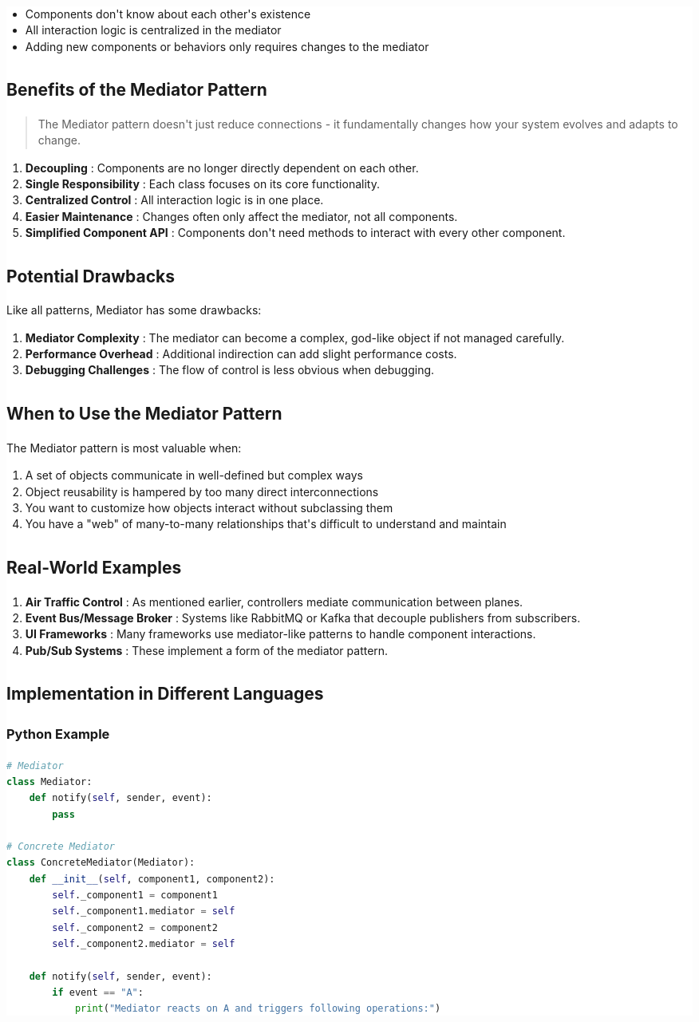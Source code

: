 * Components don't know about each other's existence
* All interaction logic is centralized in the mediator
* Adding new components or behaviors only requires changes to the mediator

## Benefits of the Mediator Pattern

> The Mediator pattern doesn't just reduce connections - it fundamentally changes how your system evolves and adapts to change.

1. **Decoupling** : Components are no longer directly dependent on each other.
2. **Single Responsibility** : Each class focuses on its core functionality.
3. **Centralized Control** : All interaction logic is in one place.
4. **Easier Maintenance** : Changes often only affect the mediator, not all components.
5. **Simplified Component API** : Components don't need methods to interact with every other component.

## Potential Drawbacks

Like all patterns, Mediator has some drawbacks:

1. **Mediator Complexity** : The mediator can become a complex, god-like object if not managed carefully.
2. **Performance Overhead** : Additional indirection can add slight performance costs.
3. **Debugging Challenges** : The flow of control is less obvious when debugging.

## When to Use the Mediator Pattern

The Mediator pattern is most valuable when:

1. A set of objects communicate in well-defined but complex ways
2. Object reusability is hampered by too many direct interconnections
3. You want to customize how objects interact without subclassing them
4. You have a "web" of many-to-many relationships that's difficult to understand and maintain

## Real-World Examples

1. **Air Traffic Control** : As mentioned earlier, controllers mediate communication between planes.
2. **Event Bus/Message Broker** : Systems like RabbitMQ or Kafka that decouple publishers from subscribers.
3. **UI Frameworks** : Many frameworks use mediator-like patterns to handle component interactions.
4. **Pub/Sub Systems** : These implement a form of the mediator pattern.

## Implementation in Different Languages

### Python Example

```python
# Mediator
class Mediator:
    def notify(self, sender, event):
        pass

# Concrete Mediator
class ConcreteMediator(Mediator):
    def __init__(self, component1, component2):
        self._component1 = component1
        self._component1.mediator = self
        self._component2 = component2
        self._component2.mediator = self
  
    def notify(self, sender, event):
        if event == "A":
            print("Mediator reacts on A and triggers following operations:")
```